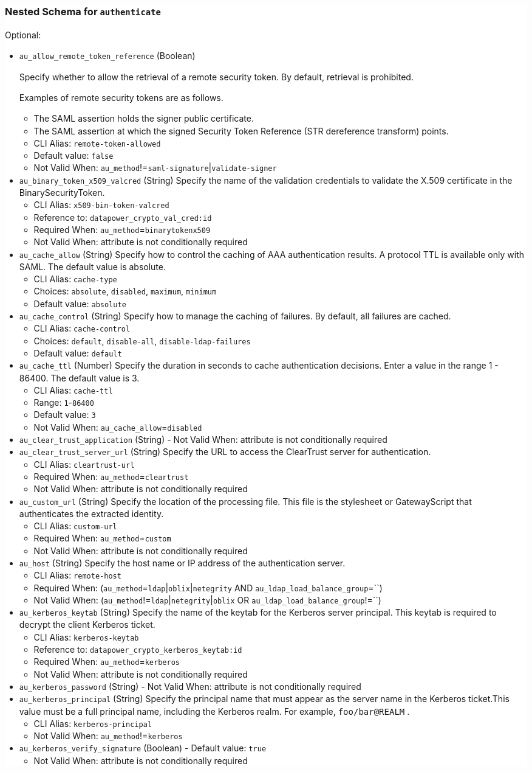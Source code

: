 <a id="nestedatt--authenticate"></a>
### Nested Schema for `authenticate`

Optional:

- `au_allow_remote_token_reference` (Boolean) <p>Specify whether to allow the retrieval of a remote security token. By default, retrieval is prohibited.</p><p>Examples of remote security tokens are as follows.</p><ul><li>The SAML assertion holds the signer public certificate.</li><li>The SAML assertion at which the signed Security Token Reference (STR dereference transform) points.</li></ul>
  - CLI Alias: `remote-token-allowed`
  - Default value: `false`
  - Not Valid When: `au_method`!=`saml-signature`|`validate-signer`
- `au_binary_token_x509_valcred` (String) Specify the name of the validation credentials to validate the X.509 certificate in the BinarySecurityToken.
  - CLI Alias: `x509-bin-token-valcred`
  - Reference to: `datapower_crypto_val_cred:id`
  - Required When: `au_method`=`binarytokenx509`
  - Not Valid When: attribute is not conditionally required
- `au_cache_allow` (String) Specify how to control the caching of AAA authentication results. A protocol TTL is available only with SAML. The default value is absolute.
  - CLI Alias: `cache-type`
  - Choices: `absolute`, `disabled`, `maximum`, `minimum`
  - Default value: `absolute`
- `au_cache_control` (String) Specify how to manage the caching of failures. By default, all failures are cached.
  - CLI Alias: `cache-control`
  - Choices: `default`, `disable-all`, `disable-ldap-failures`
  - Default value: `default`
- `au_cache_ttl` (Number) Specify the duration in seconds to cache authentication decisions. Enter a value in the range 1 - 86400. The default value is 3.
  - CLI Alias: `cache-ttl`
  - Range: `1`-`86400`
  - Default value: `3`
  - Not Valid When: `au_cache_allow`=`disabled`
- `au_clear_trust_application` (String) - Not Valid When: attribute is not conditionally required
- `au_clear_trust_server_url` (String) Specify the URL to access the ClearTrust server for authentication.
  - CLI Alias: `cleartrust-url`
  - Required When: `au_method`=`cleartrust`
  - Not Valid When: attribute is not conditionally required
- `au_custom_url` (String) Specify the location of the processing file. This file is the stylesheet or GatewayScript that authenticates the extracted identity.
  - CLI Alias: `custom-url`
  - Required When: `au_method`=`custom`
  - Not Valid When: attribute is not conditionally required
- `au_host` (String) Specify the host name or IP address of the authentication server.
  - CLI Alias: `remote-host`
  - Required When: (`au_method`=`ldap`|`oblix`|`netegrity` AND `au_ldap_load_balance_group`=``)
  - Not Valid When: (`au_method`!=`ldap`|`netegrity`|`oblix` OR `au_ldap_load_balance_group`!=``)
- `au_kerberos_keytab` (String) Specify the name of the keytab for the Kerberos server principal. This keytab is required to decrypt the client Kerberos ticket.
  - CLI Alias: `kerberos-keytab`
  - Reference to: `datapower_crypto_kerberos_keytab:id`
  - Required When: `au_method`=`kerberos`
  - Not Valid When: attribute is not conditionally required
- `au_kerberos_password` (String) - Not Valid When: attribute is not conditionally required
- `au_kerberos_principal` (String) Specify the principal name that must appear as the server name in the Kerberos ticket.This value must be a full principal name, including the Kerberos realm. For example, <tt>foo/bar@REALM</tt> .
  - CLI Alias: `kerberos-principal`
  - Not Valid When: `au_method`!=`kerberos`
- `au_kerberos_verify_signature` (Boolean) - Default value: `true`
  - Not Valid When: attribute is not conditionally required